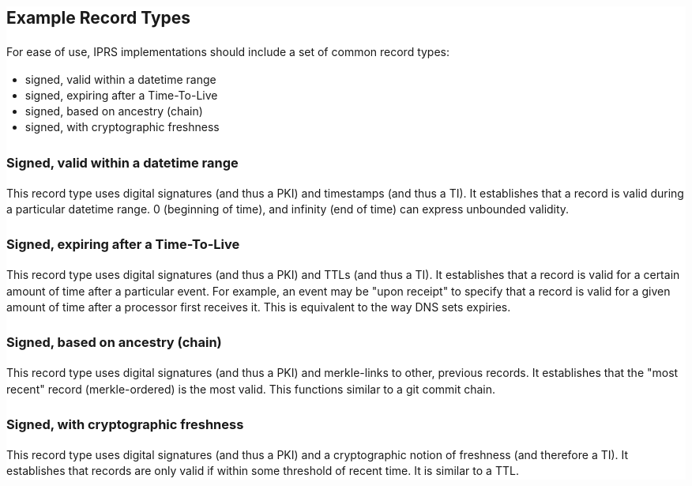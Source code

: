 ## Example Record Types

For ease of use, IPRS implementations should include a set of common record types:

- signed, valid within a datetime range
- signed, expiring after a Time-To-Live
- signed, based on ancestry (chain)
- signed, with cryptographic freshness


### Signed, valid within a datetime range

This record type uses digital signatures (and thus a PKI) and timestamps (and thus a TI). It establishes that a record is valid during a particular datetime range. 0 (beginning of time), and infinity (end of time) can express unbounded validity.

### Signed, expiring after a Time-To-Live

This record type uses digital signatures (and thus a PKI) and TTLs (and thus a TI). It establishes that a record is valid for a certain amount of time after a particular event. For example, an event may be "upon receipt" to specify that a record is valid for a given amount of time after a processor first receives it. This is equivalent to the way DNS sets expiries.

### Signed, based on ancestry (chain)

This record type uses digital signatures (and thus a PKI) and merkle-links to other, previous records. It establishes that the "most recent" record (merkle-ordered) is the most valid. This functions similar to a git commit chain.

### Signed, with cryptographic freshness

This record type uses digital signatures (and thus a PKI) and a cryptographic notion of freshness (and therefore a TI). It establishes that records are only valid if within some threshold of recent time. It is similar to a TTL.
